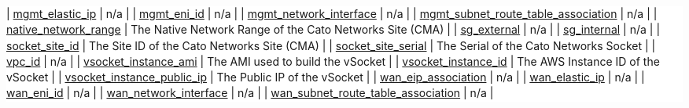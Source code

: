 | <a name="output_mgmt_elastic_ip"></a> [mgmt\_elastic\_ip](#output\_mgmt\_elastic\_ip) | n/a |
| <a name="output_mgmt_eni_id"></a> [mgmt\_eni\_id](#output\_mgmt\_eni\_id) | n/a |
| <a name="output_mgmt_network_interface"></a> [mgmt\_network\_interface](#output\_mgmt\_network\_interface) | n/a |
| <a name="output_mgmt_subnet_route_table_association"></a> [mgmt\_subnet\_route\_table\_association](#output\_mgmt\_subnet\_route\_table\_association) | n/a |
| <a name="output_native_network_range"></a> [native\_network\_range](#output\_native\_network\_range) | The Native Network Range of the Cato Networks Site (CMA) |
| <a name="output_sg_external"></a> [sg\_external](#output\_sg\_external) | n/a |
| <a name="output_sg_internal"></a> [sg\_internal](#output\_sg\_internal) | n/a |
| <a name="output_socket_site_id"></a> [socket\_site\_id](#output\_socket\_site\_id) | The Site ID of the Cato Networks Site (CMA) |
| <a name="output_socket_site_serial"></a> [socket\_site\_serial](#output\_socket\_site\_serial) | The Serial of the Cato Networks Socket |
| <a name="output_vpc_id"></a> [vpc\_id](#output\_vpc\_id) | n/a |
| <a name="output_vsocket_instance_ami"></a> [vsocket\_instance\_ami](#output\_vsocket\_instance\_ami) | The AMI used to build the vSocket |
| <a name="output_vsocket_instance_id"></a> [vsocket\_instance\_id](#output\_vsocket\_instance\_id) | The AWS Instance ID of the vSocket |
| <a name="output_vsocket_instance_public_ip"></a> [vsocket\_instance\_public\_ip](#output\_vsocket\_instance\_public\_ip) | The Public IP of the vSocket |
| <a name="output_wan_eip_association"></a> [wan\_eip\_association](#output\_wan\_eip\_association) | n/a |
| <a name="output_wan_elastic_ip"></a> [wan\_elastic\_ip](#output\_wan\_elastic\_ip) | n/a |
| <a name="output_wan_eni_id"></a> [wan\_eni\_id](#output\_wan\_eni\_id) | n/a |
| <a name="output_wan_network_interface"></a> [wan\_network\_interface](#output\_wan\_network\_interface) | n/a |
| <a name="output_wan_subnet_route_table_association"></a> [wan\_subnet\_route\_table\_association](#output\_wan\_subnet\_route\_table\_association) | n/a |
